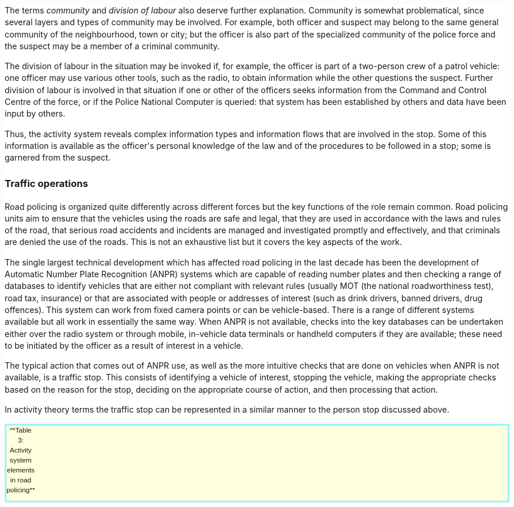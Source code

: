 The terms _community_ and _division of labour_ also deserve further explanation. Community is somewhat problematical, since several layers and types of community may be involved. For example, both officer and suspect may belong to the same general community of the neighbourhood, town or city; but the officer is also part of the specialized community of the police force and the suspect may be a member of a criminal community.

The division of labour in the situation may be invoked if, for example, the officer is part of a two-person crew of a patrol vehicle: one officer may use various other tools, such as the radio, to obtain information while the other questions the suspect. Further division of labour is involved in that situation if one or other of the officers seeks information from the Command and Control Centre of the force, or if the Police National Computer is queried: that system has been established by others and data have been input by others.

Thus, the activity system reveals complex information types and information flows that are involved in the stop. Some of this information is available as the officer's personal knowledge of the law and of the procedures to be followed in a stop; some is garnered from the suspect.

### Traffic operations

Road policing is organized quite differently across different forces but the key functions of the role remain common. Road policing units aim to ensure that the vehicles using the roads are safe and legal, that they are used in accordance with the laws and rules of the road, that serious road accidents and incidents are managed and investigated promptly and effectively, and that criminals are denied the use of the roads. This is not an exhaustive list but it covers the key aspects of the work.

The single largest technical development which has affected road policing in the last decade has been the development of Automatic Number Plate Recognition (ANPR) systems which are capable of reading number plates and then checking a range of databases to identify vehicles that are either not compliant with relevant rules (usually MOT (the national roadworthiness test), road tax, insurance) or that are associated with people or addresses of interest (such as drink drivers, banned drivers, drug offences). This system can work from fixed camera points or can be vehicle-based. There is a range of different systems available but all work in essentially the same way. When ANPR is not available, checks into the key databases can be undertaken either over the radio system or through mobile, in-vehicle data terminals or handheld computers if they are available; these need to be initiated by the officer as a result of interest in a vehicle.

The typical action that comes out of ANPR use, as well as the more intuitive checks that are done on vehicles when ANPR is not available, is a traffic stop. This consists of identifying a vehicle of interest, stopping the vehicle, making the appropriate checks based on the reason for the stop, deciding on the appropriate course of action, and then processing that action.

In activity theory terms the traffic stop can be represented in a similar manner to the person stop discussed above.

<table width="95%" border="1" cellspacing="0" cellpadding="3" align="center" style="border-right: #99f5fb solid; border-top: #99f5fb solid; font-size: smaller; border-left: #99f5fb solid; border-bottom: #99f5fb solid; font-style: normal; font-family: verdana, geneva, arial, helvetica, sans-serif; background-color: #fdffdd"><caption align="bottom">  
**Table 3: Activity system elements in road policing**  
</caption>

<tbody>

<tr>
